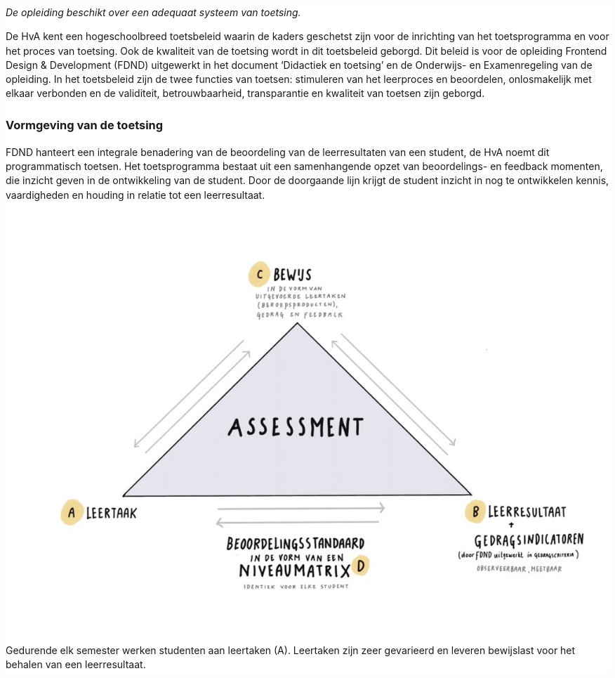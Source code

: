 _‌De opleiding beschikt over een adequaat systeem van toetsing._

De HvA kent een hogeschoolbreed toetsbeleid waarin de kaders geschetst zijn voor de inrichting van het toetsprogramma en voor het proces van toetsing. Ook de kwaliteit van de toetsing wordt in dit toetsbeleid geborgd. Dit beleid is voor de opleiding Frontend Design & Development (FDND) uitgewerkt in het document ‘Didactiek en toetsing’ en de Onderwijs- en Examenregeling van de opleiding. In het toetsbeleid zijn de twee functies van toetsen: stimuleren van het leerproces en beoordelen, onlosmakelijk met elkaar verbonden en de validiteit, betrouwbaarheid, transparantie en kwaliteit van toetsen zijn geborgd.

### Vormgeving van de toetsing

FDND hanteert een integrale benadering van de beoordeling van de leerresultaten van een student, de HvA noemt dit programmatisch toetsen. Het toetsprogramma bestaat uit een samenhangende opzet van beoordelings- en feedback momenten, die inzicht geven in de ontwikkeling van de student. Door de doorgaande lijn krijgt de student inzicht in nog te ontwikkelen kennis, vaardigheden en houding in relatie tot een leerresultaat.

![Assessment driehoek](./assets/img/assessmentdriehoek.png)

Gedurende elk semester werken studenten aan leertaken (A). Leertaken zijn zeer gevarieerd en leveren bewijslast voor het behalen van een leerresultaat.
